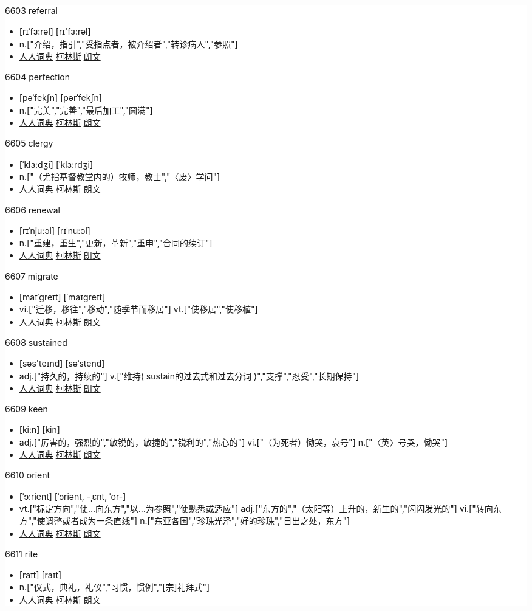 6603 referral 
- [rɪˈfɜ:rəl]  [rɪ'fɜ:rəl] 
- n.["介绍，指引","受指点者，被介绍者","转诊病人","参照"]   
- [人人词典](https://www.91dict.com/words?w=referral) [柯林斯](https://www.collinsdictionary.com/zh/dictionary/english/referral) [朗文](https://www.ldoceonline.com/dictionary/referral) 

6604 perfection 
- [pəˈfekʃn]  [pərˈfekʃn] 
- n.["完美","完善","最后加工","圆满"]   
- [人人词典](https://www.91dict.com/words?w=perfection) [柯林斯](https://www.collinsdictionary.com/zh/dictionary/english/perfection) [朗文](https://www.ldoceonline.com/dictionary/perfection) 

6605 clergy 
- [ˈklɜ:dʒi]  [ˈklɜ:rdʒi] 
- n.["（尤指基督教堂内的）牧师，教士","〈废〉学问"]   
- [人人词典](https://www.91dict.com/words?w=clergy) [柯林斯](https://www.collinsdictionary.com/zh/dictionary/english/clergy) [朗文](https://www.ldoceonline.com/dictionary/clergy) 

6606 renewal 
- [rɪˈnju:əl]  [rɪˈnu:əl] 
- n.["重建，重生","更新，革新","重申","合同的续订"]   
- [人人词典](https://www.91dict.com/words?w=renewal) [柯林斯](https://www.collinsdictionary.com/zh/dictionary/english/renewal) [朗文](https://www.ldoceonline.com/dictionary/renewal) 

6607 migrate 
- [maɪˈgreɪt]  [ˈmaɪgreɪt] 
- vi.["迁移，移往","移动","随季节而移居"]  vt.["使移居","使移植"]   
- [人人词典](https://www.91dict.com/words?w=migrate) [柯林斯](https://www.collinsdictionary.com/zh/dictionary/english/migrate) [朗文](https://www.ldoceonline.com/dictionary/migrate) 

6608 sustained 
- [səs'teɪnd]  [səˈstend] 
- adj.["持久的，持续的"]  v.["维持( sustain的过去式和过去分词 )","支撑","忍受","长期保持"]   
- [人人词典](https://www.91dict.com/words?w=sustained) [柯林斯](https://www.collinsdictionary.com/zh/dictionary/english/sustained) [朗文](https://www.ldoceonline.com/dictionary/sustained) 

6609 keen 
- [ki:n]  [kin] 
- adj.["厉害的，强烈的","敏锐的，敏捷的","锐利的","热心的"]  vi.["（为死者）恸哭，哀号"]  n.["〈英〉号哭，恸哭"]   
- [人人词典](https://www.91dict.com/words?w=keen) [柯林斯](https://www.collinsdictionary.com/zh/dictionary/english/keen) [朗文](https://www.ldoceonline.com/dictionary/keen) 

6610 orient 
- [ˈɔ:rient]  [ˈɔriənt, -ˌɛnt, ˈor-] 
- vt.["标定方向","使…向东方","以…为参照","使熟悉或适应"]  adj.["东方的","（太阳等）上升的，新生的","闪闪发光的"]  vi.["转向东方","使调整或者成为一条直线"]  n.["东亚各国","珍珠光泽","好的珍珠","日出之处，东方"]   
- [人人词典](https://www.91dict.com/words?w=orient) [柯林斯](https://www.collinsdictionary.com/zh/dictionary/english/orient) [朗文](https://www.ldoceonline.com/dictionary/orient) 

6611 rite 
- [raɪt]  [raɪt] 
- n.["仪式，典礼，礼仪","习惯，惯例","[宗]礼拜式"]   
- [人人词典](https://www.91dict.com/words?w=rite) [柯林斯](https://www.collinsdictionary.com/zh/dictionary/english/rite) [朗文](https://www.ldoceonline.com/dictionary/rite) 
